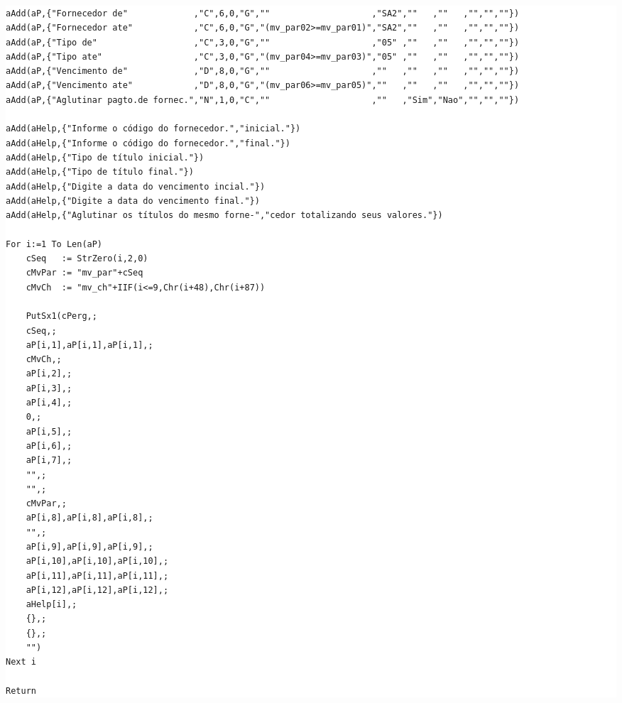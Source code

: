 ```prw
aAdd(aP,{"Fornecedor de"             ,"C",6,0,"G",""                    ,"SA2",""   ,""   ,"","",""})
aAdd(aP,{"Fornecedor ate"            ,"C",6,0,"G","(mv_par02>=mv_par01)","SA2",""   ,""   ,"","",""})
aAdd(aP,{"Tipo de"                   ,"C",3,0,"G",""                    ,"05" ,""   ,""   ,"","",""})
aAdd(aP,{"Tipo ate"                  ,"C",3,0,"G","(mv_par04>=mv_par03)","05" ,""   ,""   ,"","",""})
aAdd(aP,{"Vencimento de"             ,"D",8,0,"G",""                    ,""   ,""   ,""   ,"","",""})
aAdd(aP,{"Vencimento ate"            ,"D",8,0,"G","(mv_par06>=mv_par05)",""   ,""   ,""   ,"","",""})
aAdd(aP,{"Aglutinar pagto.de fornec.","N",1,0,"C",""                    ,""   ,"Sim","Nao","","",""})

aAdd(aHelp,{"Informe o código do fornecedor.","inicial."})
aAdd(aHelp,{"Informe o código do fornecedor.","final."})
aAdd(aHelp,{"Tipo de título inicial."})
aAdd(aHelp,{"Tipo de título final."})
aAdd(aHelp,{"Digite a data do vencimento incial."})
aAdd(aHelp,{"Digite a data do vencimento final."})
aAdd(aHelp,{"Aglutinar os títulos do mesmo forne-","cedor totalizando seus valores."})

For i:=1 To Len(aP)
	cSeq   := StrZero(i,2,0)
	cMvPar := "mv_par"+cSeq
	cMvCh  := "mv_ch"+IIF(i<=9,Chr(i+48),Chr(i+87))
	
	PutSx1(cPerg,;
	cSeq,;
	aP[i,1],aP[i,1],aP[i,1],;
	cMvCh,;
	aP[i,2],;
	aP[i,3],;
	aP[i,4],;
	0,;
	aP[i,5],;
	aP[i,6],;
	aP[i,7],;
	"",;
	"",;
	cMvPar,;
	aP[i,8],aP[i,8],aP[i,8],;
	"",;
	aP[i,9],aP[i,9],aP[i,9],;
	aP[i,10],aP[i,10],aP[i,10],;
	aP[i,11],aP[i,11],aP[i,11],;
	aP[i,12],aP[i,12],aP[i,12],;
	aHelp[i],;
	{},;
	{},;
	"")
Next i

Return

```

